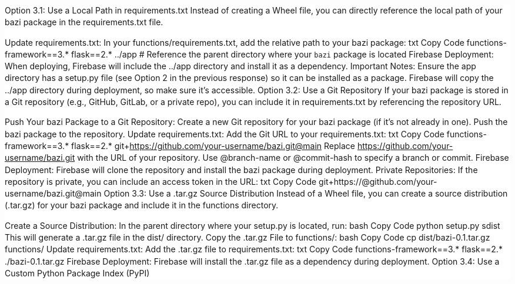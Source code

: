 Option 3.1: Use a Local Path in requirements.txt
Instead of creating a Wheel file, you can directly reference the local path of your bazi package in the requirements.txt file.

Update requirements.txt:
In your functions/requirements.txt, add the relative path to your bazi package:
txt
Copy Code
functions-framework==3.*
flask==2.*
../app  # Reference the parent directory where your `bazi` package is located
Firebase Deployment:
When deploying, Firebase will include the ../app directory and install it as a dependency.
Important Notes:
Ensure the app directory has a setup.py file (see Option 2 in the previous response) so it can be installed as a package.
Firebase will copy the ../app directory during deployment, so make sure it’s accessible.
Option 3.2: Use a Git Repository
If your bazi package is stored in a Git repository (e.g., GitHub, GitLab, or a private repo), you can include it in requirements.txt by referencing the repository URL.

Push Your bazi Package to a Git Repository:
Create a new Git repository for your bazi package (if it’s not already in one).
Push the bazi package to the repository.
Update requirements.txt:
Add the Git URL to your requirements.txt:
txt
Copy Code
functions-framework==3.*
flask==2.*
git+https://github.com/your-username/bazi.git@main
Replace https://github.com/your-username/bazi.git with the URL of your repository.
Use @branch-name or @commit-hash to specify a branch or commit.
Firebase Deployment:
Firebase will clone the repository and install the bazi package during deployment.
Private Repositories:
If the repository is private, you can include an access token in the URL:
txt
Copy Code
git+https://<your-access-token>@github.com/your-username/bazi.git@main
Option 3.3: Use a .tar.gz Source Distribution
Instead of a Wheel file, you can create a source distribution (.tar.gz) for your bazi package and include it in the functions directory.

Create a Source Distribution:
In the parent directory where your setup.py is located, run:
bash
Copy Code
python setup.py sdist
This will generate a .tar.gz file in the dist/ directory.
Copy the .tar.gz File to functions/:
bash
Copy Code
cp dist/bazi-0.1.tar.gz functions/
Update requirements.txt:
Add the .tar.gz file to requirements.txt:
txt
Copy Code
functions-framework==3.*
flask==2.*
./bazi-0.1.tar.gz
Firebase Deployment:
Firebase will install the .tar.gz file as a dependency during deployment.
Option 3.4: Use a Custom Python Package Index (PyPI)